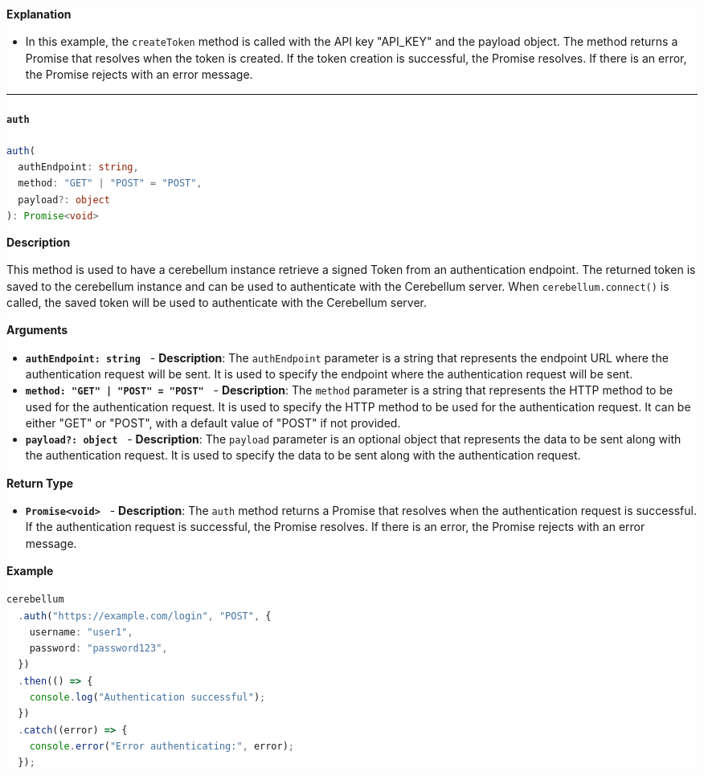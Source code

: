 **Explanation**

- In this example, the `createToken` method is called with the API key "API_KEY" and the payload object. The method returns a Promise that resolves when the token is created. If the token creation is successful, the Promise resolves. If there is an error, the Promise rejects with an error message.

---

#### `auth`

```typescript
auth(
  authEndpoint: string,
  method: "GET" | "POST" = "POST",
  payload?: object
): Promise<void>
```

**Description**

This method is used to have a cerebellum instance retrieve a signed Token from an authentication endpoint. The returned token is saved to the cerebellum instance and can be used to authenticate with the Cerebellum server. When `cerebellum.connect()` is called, the saved token will be used to authenticate with the Cerebellum server.

**Arguments**

- **`authEndpoint: string`**
    - **Description**: The `authEndpoint` parameter is a string that represents the endpoint URL where the authentication request will be sent. It is used to specify the endpoint where the authentication request will be sent.
- **`method: "GET" | "POST" = "POST"`**
    - **Description**: The `method` parameter is a string that represents the HTTP method to be used for the authentication request. It is used to specify the HTTP method to be used for the authentication request. It can be either "GET" or "POST", with a default value of "POST" if not provided.
- **`payload?: object`**
    - **Description**: The `payload` parameter is an optional object that represents the data to be sent along with the authentication request. It is used to specify the data to be sent along with the authentication request.

**Return Type**

- **`Promise<void>`**
    - **Description**: The `auth` method returns a Promise that resolves when the authentication request is successful. If the authentication request is successful, the Promise resolves. If there is an error, the Promise rejects with an error message.

**Example**

```typescript
cerebellum
  .auth("https://example.com/login", "POST", {
    username: "user1",
    password: "password123",
  })
  .then(() => {
    console.log("Authentication successful");
  })
  .catch((error) => {
    console.error("Error authenticating:", error);
  });
```
